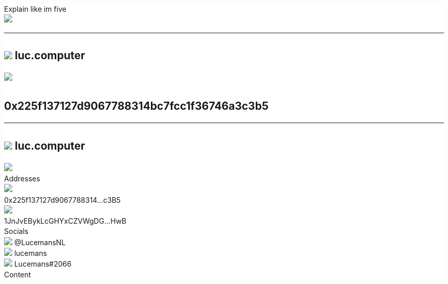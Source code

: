 <div class="text-2xl font-bold text-center w-fit mx-auto px-2 mb-2 text-white bg-black">Explain like im five</div>
<img src="/assets/chatgpt-five.png" class="w-120" />



---

<div class="flex gap-4">
    <h2 class="ml-12 text-right flex gap-2">
        <img src="/assets/lucpfp.png" class="h-8" />
        luc.computer
    </h2>
    <img src="/assets/arrow.png" class="h-8" v-click />
    <h2 class="flex-1 flex max-w-xs whitespace-normal break-all text-center h-auto" v-click>
        0x225f137127d9067788314bc7fcc1f36746a3c3b5
    </h2>
</div>



---

<div class="flex gap-4">
    <h2 class="ml-12 text-right flex gap-2">
        <img src="/assets/lucpfp.png" class="h-8" />
        luc.computer
    </h2>
    <img src="/assets/arrow.png" class="h-8" />
    <div class="bg-white p-4 flex flex-col gap-1.5 rounded-lg border-1 border-1 w-54 shadow-sm -mt-4">
      <div class="font-bold text-sm">Addresses</div>
      <div class="flex gap-2 items-center bg-gray1 border-1 px-1 rounded-md text-[0.55rem] overflow-hidden">
        <img src="/assets/eth.svg" class="w-4 my-0.5">
        <div class="w-auto">
          0x225f137127d9067788314...c3B5
        </div>
      </div>
      <div class="flex gap-2 items-center bg-gray1 border-1 px-1 rounded-md text-[0.55rem] overflow-hidden">
        <img src="/assets/btc.svg" class="w-4 my-0.5">
        <div class="w-auto">
          1JnJvEBykLcGHYxCZVWgDG...HwB
        </div>
      </div>
      <div class="font-bold text-sm mt-2">Socials</div>
      <div class="flex gap-2 items-center bg-gray1 border-1 px-1 rounded-md text-[0.55rem]">
        <img src="/assets/twitter.svg" class="w-4 my-0.5">
        @LucemansNL
      </div>
      <div class="flex gap-2 items-center bg-gray1 border-1 px-1 rounded-md text-[0.55rem]">
        <img src="/assets/github.svg" class="w-4 my-0.5">
        lucemans
      </div>
      <div class="flex gap-2 items-center bg-gray1 border-1 px-1 rounded-md text-[0.55rem]">
        <img src="/assets/discord.svg" class="w-4 my-0.5">
        Lucemans#2066
      </div>
      <div class="font-bold text-sm mt-2">Content</div>
      <div class="flex gap-2 items-center bg-gray1 border-1 px-1 rounded-md text-[0.55rem]">